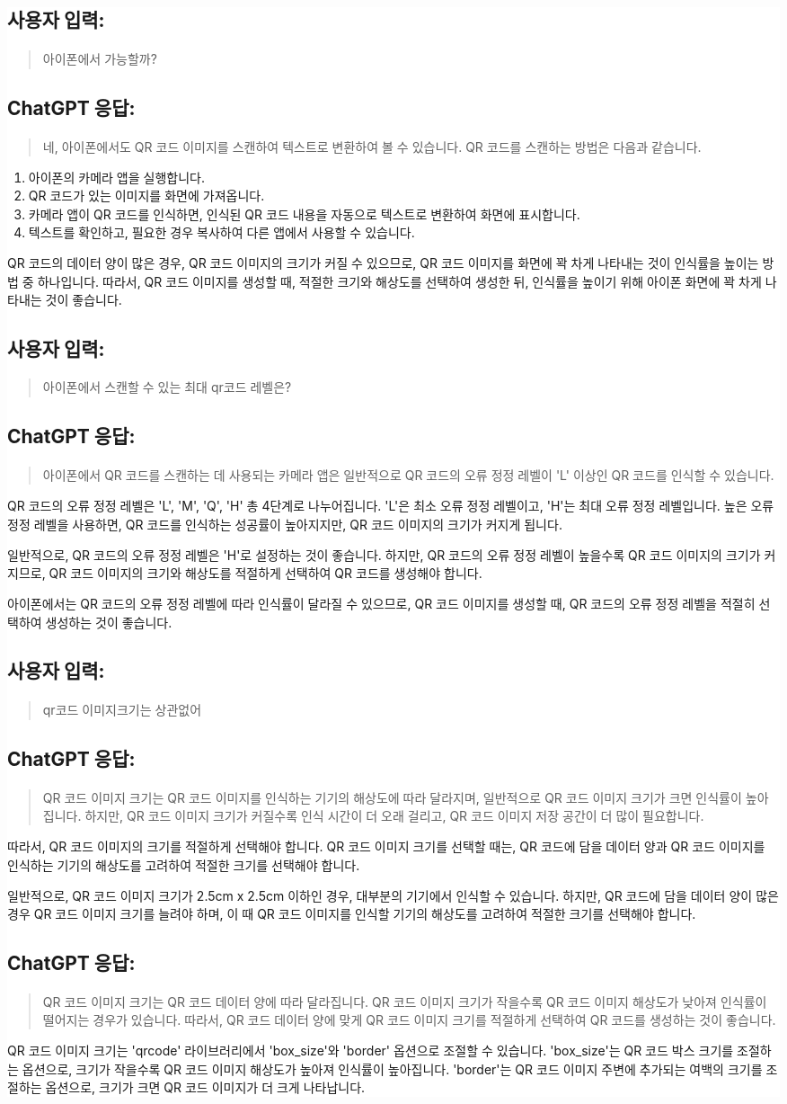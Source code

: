 ## 사용자 입력:
> 아이폰에서 가능할까?

## ChatGPT 응답:
> 네, 아이폰에서도 QR 코드 이미지를 스캔하여 텍스트로 변환하여 볼 수 있습니다. QR 코드를 스캔하는 방법은 다음과 같습니다.

1. 아이폰의 카메라 앱을 실행합니다.
2. QR 코드가 있는 이미지를 화면에 가져옵니다.
3. 카메라 앱이 QR 코드를 인식하면, 인식된 QR 코드 내용을 자동으로 텍스트로 변환하여 화면에 표시합니다.
4. 텍스트를 확인하고, 필요한 경우 복사하여 다른 앱에서 사용할 수 있습니다.

QR 코드의 데이터 양이 많은 경우, QR 코드 이미지의 크기가 커질 수 있으므로, QR 코드 이미지를 화면에 꽉 차게 나타내는 것이 인식률을 높이는 방법 중 하나입니다. 따라서, QR 코드 이미지를 생성할 때, 적절한 크기와 해상도를 선택하여 생성한 뒤, 인식률을 높이기 위해 아이폰 화면에 꽉 차게 나타내는 것이 좋습니다.

## 사용자 입력:
> 아이폰에서 스캔할 수 있는 최대 qr코드 레벨은?

## ChatGPT 응답:
> 아이폰에서 QR 코드를 스캔하는 데 사용되는 카메라 앱은 일반적으로 QR 코드의 오류 정정 레벨이 'L' 이상인 QR 코드를 인식할 수 있습니다.

QR 코드의 오류 정정 레벨은 'L', 'M', 'Q', 'H' 총 4단계로 나누어집니다. 'L'은 최소 오류 정정 레벨이고, 'H'는 최대 오류 정정 레벨입니다. 높은 오류 정정 레벨을 사용하면, QR 코드를 인식하는 성공률이 높아지지만, QR 코드 이미지의 크기가 커지게 됩니다.

일반적으로, QR 코드의 오류 정정 레벨은 'H'로 설정하는 것이 좋습니다. 하지만, QR 코드의 오류 정정 레벨이 높을수록 QR 코드 이미지의 크기가 커지므로, QR 코드 이미지의 크기와 해상도를 적절하게 선택하여 QR 코드를 생성해야 합니다.

아이폰에서는 QR 코드의 오류 정정 레벨에 따라 인식률이 달라질 수 있으므로, QR 코드 이미지를 생성할 때, QR 코드의 오류 정정 레벨을 적절히 선택하여 생성하는 것이 좋습니다.

## 사용자 입력:
> qr코드 이미지크기는 상관없어

## ChatGPT 응답:
> QR 코드 이미지 크기는 QR 코드 이미지를 인식하는 기기의 해상도에 따라 달라지며, 일반적으로 QR 코드 이미지 크기가 크면 인식률이 높아집니다. 하지만, QR 코드 이미지 크기가 커질수록 인식 시간이 더 오래 걸리고, QR 코드 이미지 저장 공간이 더 많이 필요합니다.

따라서, QR 코드 이미지의 크기를 적절하게 선택해야 합니다. QR 코드 이미지 크기를 선택할 때는, QR 코드에 담을 데이터 양과 QR 코드 이미지를 인식하는 기기의 해상도를 고려하여 적절한 크기를 선택해야 합니다.

일반적으로, QR 코드 이미지 크기가 2.5cm x 2.5cm 이하인 경우, 대부분의 기기에서 인식할 수 있습니다. 하지만, QR 코드에 담을 데이터 양이 많은 경우 QR 코드 이미지 크기를 늘려야 하며, 이 때 QR 코드 이미지를 인식할 기기의 해상도를 고려하여 적절한 크기를 선택해야 합니다.

## ChatGPT 응답:
> QR 코드 이미지 크기는 QR 코드 데이터 양에 따라 달라집니다. QR 코드 이미지 크기가 작을수록 QR 코드 이미지 해상도가 낮아져 인식률이 떨어지는 경우가 있습니다. 따라서, QR 코드 데이터 양에 맞게 QR 코드 이미지 크기를 적절하게 선택하여 QR 코드를 생성하는 것이 좋습니다.

QR 코드 이미지 크기는 'qrcode' 라이브러리에서 'box_size'와 'border' 옵션으로 조절할 수 있습니다. 'box_size'는 QR 코드 박스 크기를 조절하는 옵션으로, 크기가 작을수록 QR 코드 이미지 해상도가 높아져 인식률이 높아집니다. 'border'는 QR 코드 이미지 주변에 추가되는 여백의 크기를 조절하는 옵션으로, 크기가 크면 QR 코드 이미지가 더 크게 나타납니다.

